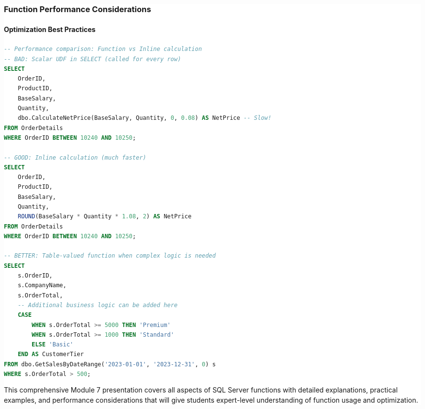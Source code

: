 ### Function Performance Considerations

#### **Optimization Best Practices**
```sql
-- Performance comparison: Function vs Inline calculation
-- BAD: Scalar UDF in SELECT (called for every row)
SELECT 
    OrderID,
    ProductID,
    BaseSalary,
    Quantity,
    dbo.CalculateNetPrice(BaseSalary, Quantity, 0, 0.08) AS NetPrice -- Slow!
FROM OrderDetails
WHERE OrderID BETWEEN 10240 AND 10250;

-- GOOD: Inline calculation (much faster)
SELECT 
    OrderID,
    ProductID,
    BaseSalary,
    Quantity,
    ROUND(BaseSalary * Quantity * 1.08, 2) AS NetPrice
FROM OrderDetails
WHERE OrderID BETWEEN 10240 AND 10250;

-- BETTER: Table-valued function when complex logic is needed
SELECT 
    s.OrderID,
    s.CompanyName,
    s.OrderTotal,
    -- Additional business logic can be added here
    CASE 
        WHEN s.OrderTotal >= 5000 THEN 'Premium'
        WHEN s.OrderTotal >= 1000 THEN 'Standard'
        ELSE 'Basic'
    END AS CustomerTier
FROM dbo.GetSalesByDateRange('2023-01-01', '2023-12-31', 0) s
WHERE s.OrderTotal > 500;
```

This comprehensive Module 7 presentation covers all aspects of SQL Server functions with detailed explanations, practical examples, and performance considerations that will give students expert-level understanding of function usage and optimization.